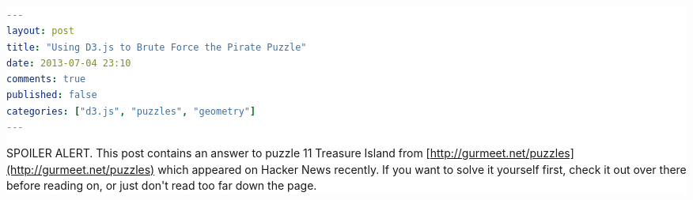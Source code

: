 ```yaml
---
layout: post
title: "Using D3.js to Brute Force the Pirate Puzzle"
date: 2013-07-04 23:10
comments: true
published: false
categories: ["d3.js", "puzzles", "geometry"]
---
```


<style>
  .island {
    stroke: blue;
    stroke-width: 3;
    fill: transparent;
  }
  .tree {
    stroke: green;
    fill: green;
  }
  .grave {
    stroke: black;
    fill: black;
  }
  .flag {
    stroke: red;
    fill: red;
  }
  .treasure {
    stroke: yellow;
    fill: yellow;
  }
  .flag-path {
    stroke: black;
    fill: none;
  }
  .rise {
      stroke: red;
  }
  .run {
      stroke: blue;
  }
  .thick {
      stroke-width: 5px;
  }
</style>

<script src="http://d3js.org/d3.v3.min.js" charset="utf-8"></script>

SPOILER ALERT. This post contains an answer to puzzle 11 Treasure Island from
[http://gurmeet.net/puzzles](http://gurmeet.net/puzzles) which appeared on Hacker News recently. If you
want to solve it yourself first, check it out over there before reading on, or
just don't read too far down the page.
